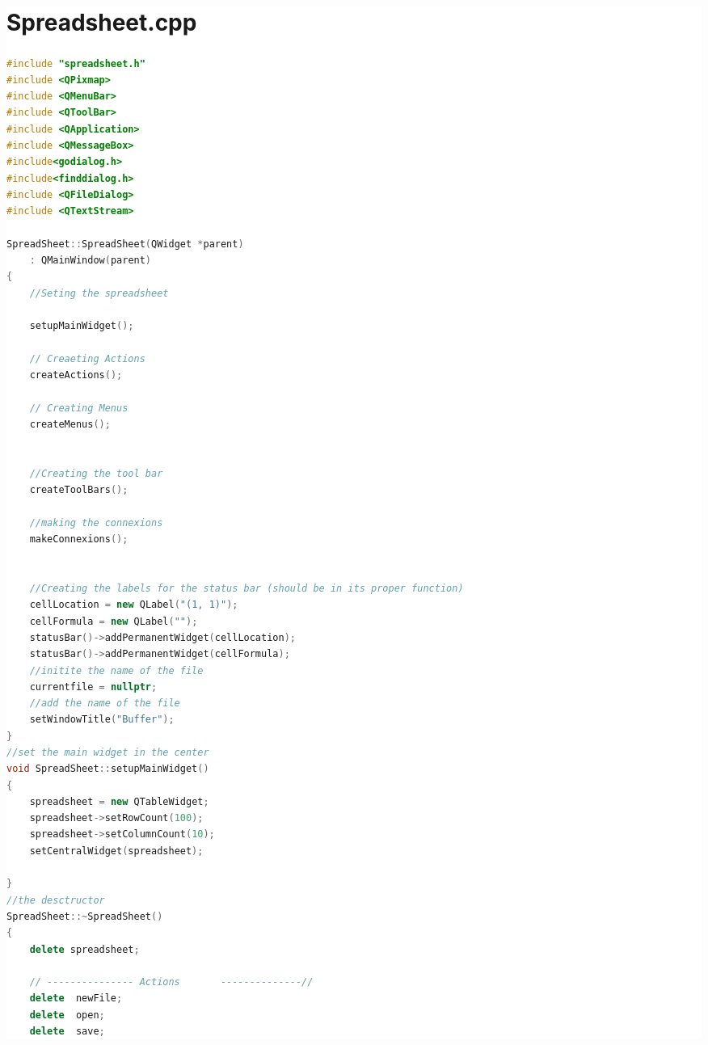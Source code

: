 # **Spreadsheet.cpp**

```c++
#include "spreadsheet.h"
#include <QPixmap>
#include <QMenuBar>
#include <QToolBar>
#include <QApplication>
#include <QMessageBox>
#include<godialog.h>
#include<finddialog.h>
#include <QFileDialog>
#include <QTextStream>

SpreadSheet::SpreadSheet(QWidget *parent)
    : QMainWindow(parent)
{
    //Seting the spreadsheet

    setupMainWidget();

    // Creaeting Actions
    createActions();

    // Creating Menus
    createMenus();


    //Creating the tool bar
    createToolBars();

    //making the connexions
    makeConnexions();


    //Creating the labels for the status bar (should be in its proper function)
    cellLocation = new QLabel("(1, 1)");
    cellFormula = new QLabel("");
    statusBar()->addPermanentWidget(cellLocation);
    statusBar()->addPermanentWidget(cellFormula);
    //initite the name of the file 
    currentfile = nullptr;
    //add the name of the file 
    setWindowTitle("Buffer");
}
//set the main widget in the center 
void SpreadSheet::setupMainWidget()
{
    spreadsheet = new QTableWidget;
    spreadsheet->setRowCount(100);
    spreadsheet->setColumnCount(10);
    setCentralWidget(spreadsheet);

}
//the desctructor 
SpreadSheet::~SpreadSheet()
{
    delete spreadsheet;

    // --------------- Actions       --------------//
    delete  newFile;
    delete  open;
    delete  save;
```